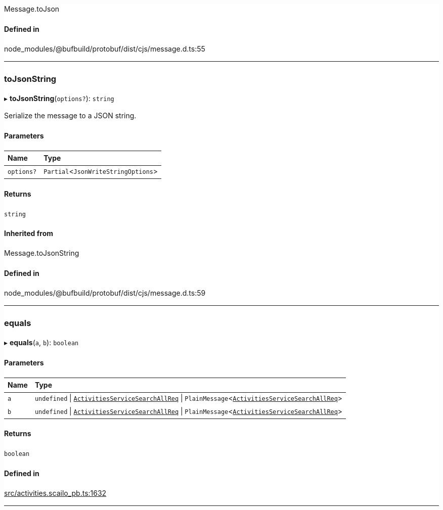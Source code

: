Message.toJson

#### Defined in

node_modules/@bufbuild/protobuf/dist/cjs/message.d.ts:55

___

### toJsonString

▸ **toJsonString**(`options?`): `string`

Serialize the message to a JSON string.

#### Parameters

| Name | Type |
| :------ | :------ |
| `options?` | `Partial`\<`JsonWriteStringOptions`\> |

#### Returns

`string`

#### Inherited from

Message.toJsonString

#### Defined in

node_modules/@bufbuild/protobuf/dist/cjs/message.d.ts:59

___

### equals

▸ **equals**(`a`, `b`): `boolean`

#### Parameters

| Name | Type |
| :------ | :------ |
| `a` | `undefined` \| [`ActivitiesServiceSearchAllReq`](ActivitiesServiceSearchAllReq.md) \| `PlainMessage`\<[`ActivitiesServiceSearchAllReq`](ActivitiesServiceSearchAllReq.md)\> |
| `b` | `undefined` \| [`ActivitiesServiceSearchAllReq`](ActivitiesServiceSearchAllReq.md) \| `PlainMessage`\<[`ActivitiesServiceSearchAllReq`](ActivitiesServiceSearchAllReq.md)\> |

#### Returns

`boolean`

#### Defined in

[src/activities.scailo_pb.ts:1632](https://github.com/scailo/ts-sdk/blob/c10a36b57201dfa5903d4b53efa1e62aa6208936/src/activities.scailo_pb.ts#L1632)

___
